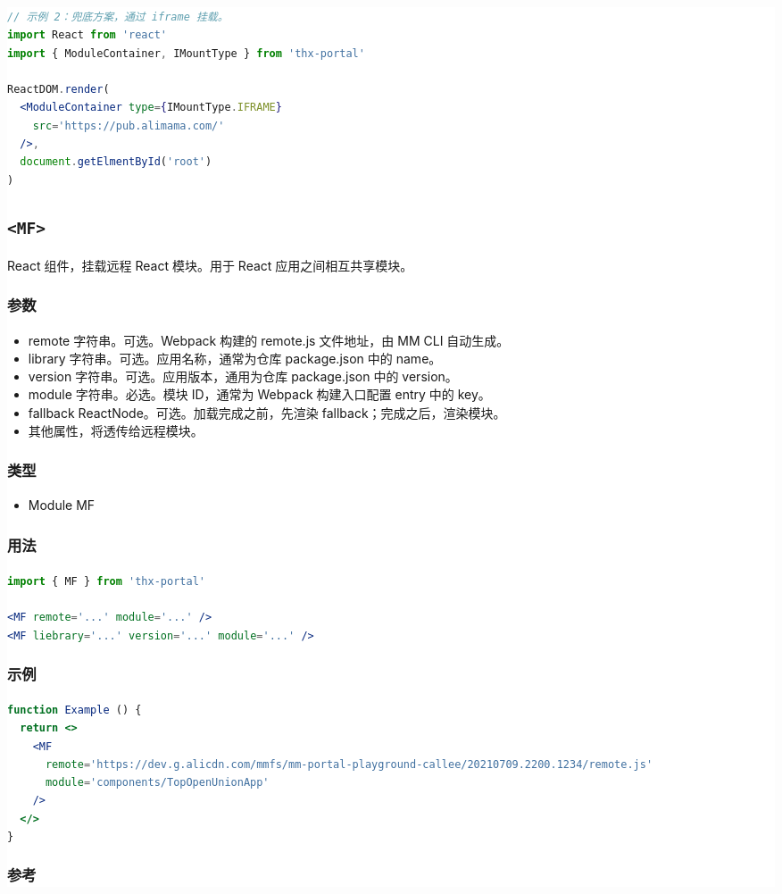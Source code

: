 ```jsx
// 示例 2：兜底方案，通过 iframe 挂载。
import React from 'react'
import { ModuleContainer, IMountType } from 'thx-portal'
​
ReactDOM.render(
  <ModuleContainer type={IMountType.IFRAME}
    src='https://pub.alimama.com/'
  />,
  document.getElmentById('root')
)
```

## `<MF>`

React 组件，挂载远程 React 模块。用于 React 应用之间相互共享模块。

### 参数

* remote 字符串。可选。Webpack 构建的 remote.js 文件地址，由 MM CLI 自动生成。
* library 字符串。可选。应用名称，通常为仓库 package.json 中的 name。
* version 字符串。可选。应用版本，通用为仓库 package.json 中的 version。
* module 字符串。必选。模块 ID，通常为 Webpack 构建入口配置 entry 中的 key。
* fallback ReactNode。可选。加载完成之前，先渲染 fallback；完成之后，渲染模块。
* 其他属性，将透传给远程模块。

### 类型

* Module MF

### 用法

```jsx
import { MF } from 'thx-portal'
​
<MF remote='...' module='...' />
<MF liebrary='...' version='...' module='...' />
```

### 示例
```jsx
function Example () {
  return <>
    <MF
      remote='https://dev.g.alicdn.com/mmfs/mm-portal-playground-callee/20210709.2200.1234/remote.js'
      module='components/TopOpenUnionApp'
    />
  </>
}
```

### 参考
